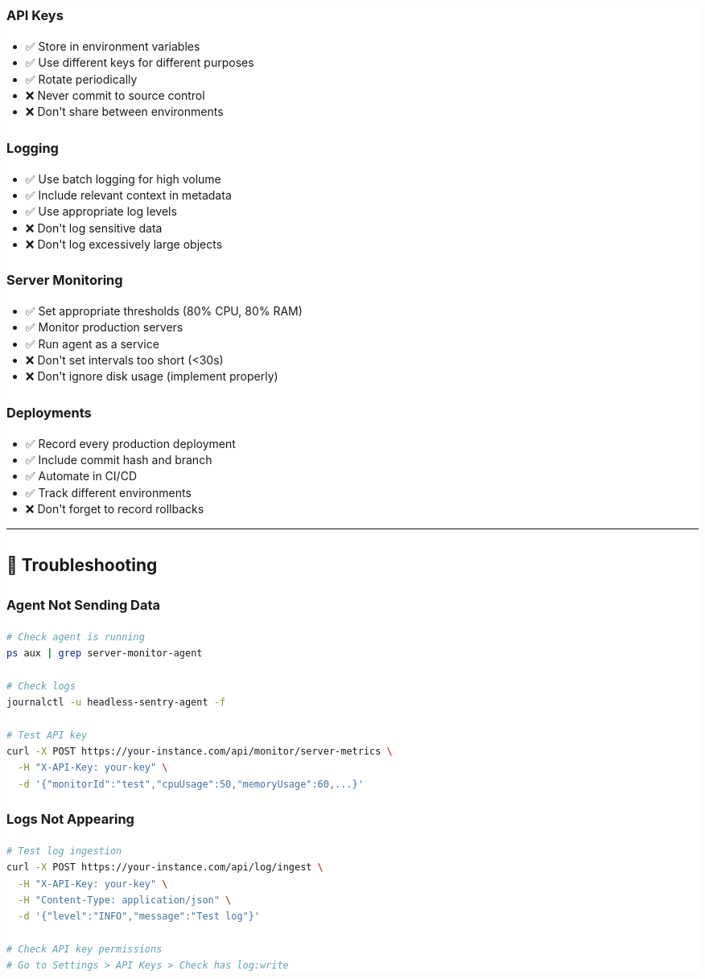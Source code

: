 ### API Keys
- ✅ Store in environment variables
- ✅ Use different keys for different purposes
- ✅ Rotate periodically
- ❌ Never commit to source control
- ❌ Don't share between environments

### Logging
- ✅ Use batch logging for high volume
- ✅ Include relevant context in metadata
- ✅ Use appropriate log levels
- ❌ Don't log sensitive data
- ❌ Don't log excessively large objects

### Server Monitoring
- ✅ Set appropriate thresholds (80% CPU, 80% RAM)
- ✅ Monitor production servers
- ✅ Run agent as a service
- ❌ Don't set intervals too short (<30s)
- ❌ Don't ignore disk usage (implement properly)

### Deployments
- ✅ Record every production deployment
- ✅ Include commit hash and branch
- ✅ Automate in CI/CD
- ✅ Track different environments
- ❌ Don't forget to record rollbacks

---

## 🔧 Troubleshooting

### Agent Not Sending Data
```bash
# Check agent is running
ps aux | grep server-monitor-agent

# Check logs
journalctl -u headless-sentry-agent -f

# Test API key
curl -X POST https://your-instance.com/api/monitor/server-metrics \
  -H "X-API-Key: your-key" \
  -d '{"monitorId":"test","cpuUsage":50,"memoryUsage":60,...}'
```

### Logs Not Appearing
```bash
# Test log ingestion
curl -X POST https://your-instance.com/api/log/ingest \
  -H "X-API-Key: your-key" \
  -H "Content-Type: application/json" \
  -d '{"level":"INFO","message":"Test log"}'

# Check API key permissions
# Go to Settings > API Keys > Check has log:write
```

